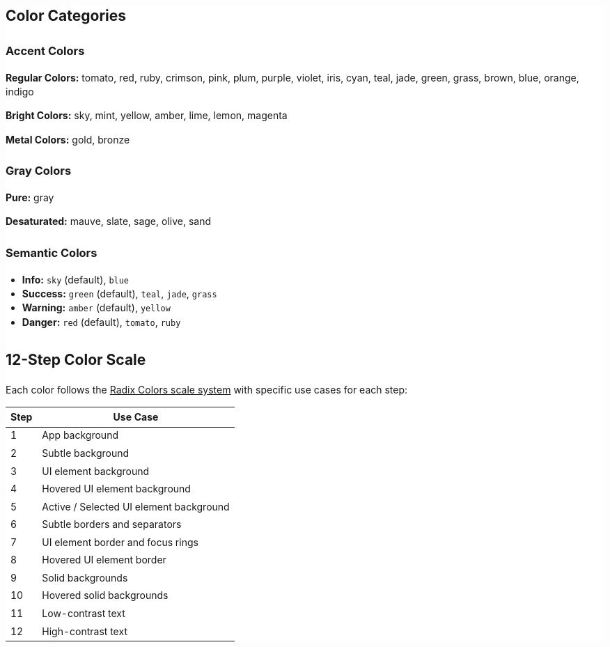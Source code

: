 ## Color Categories

### Accent Colors

**Regular Colors:** tomato, red, ruby, crimson, pink, plum, purple, violet, iris, cyan, teal, jade, green, grass, brown, blue, orange, indigo

**Bright Colors:** sky, mint, yellow, amber, lime, lemon, magenta

**Metal Colors:** gold, bronze

### Gray Colors

**Pure:** gray

**Desaturated:** mauve, slate, sage, olive, sand

### Semantic Colors

- **Info:** `sky` (default), `blue`
- **Success:** `green` (default), `teal`, `jade`, `grass`
- **Warning:** `amber` (default), `yellow`
- **Danger:** `red` (default), `tomato`, `ruby`

## 12-Step Color Scale

Each color follows the [Radix Colors scale system](https://www.radix-ui.com/colors/docs/palette-composition/understanding-the-scale) with specific use cases for each step:

| Step | Use Case                                |
| ---- | --------------------------------------- |
| 1    | App background                          |
| 2    | Subtle background                       |
| 3    | UI element background                   |
| 4    | Hovered UI element background           |
| 5    | Active / Selected UI element background |
| 6    | Subtle borders and separators           |
| 7    | UI element border and focus rings       |
| 8    | Hovered UI element border               |
| 9    | Solid backgrounds                       |
| 10   | Hovered solid backgrounds               |
| 11   | Low-contrast text                       |
| 12   | High-contrast text                      |

